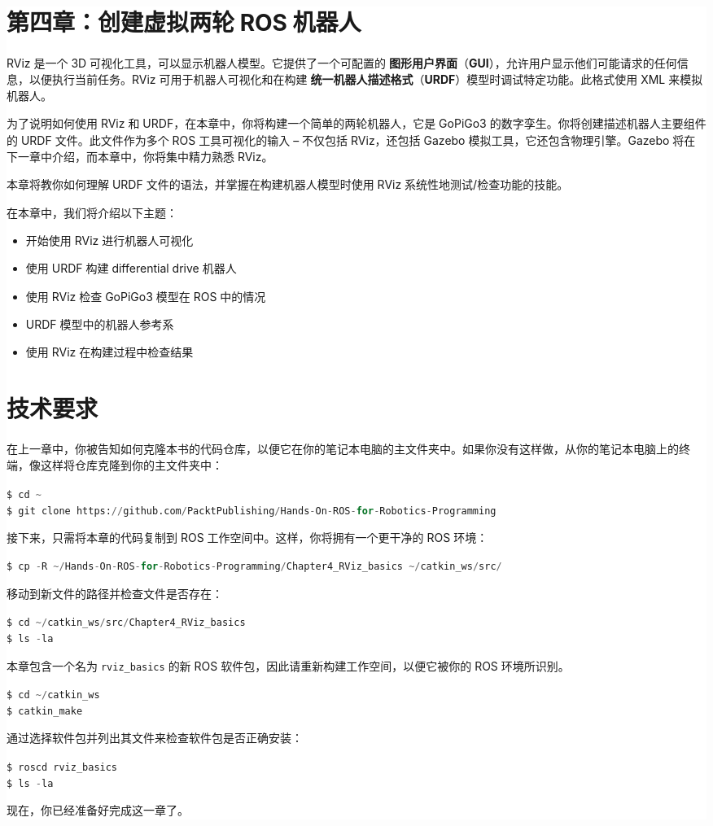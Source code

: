 # 第四章：创建虚拟两轮 ROS 机器人

RViz 是一个 3D 可视化工具，可以显示机器人模型。它提供了一个可配置的 **图形用户界面**（**GUI**），允许用户显示他们可能请求的任何信息，以便执行当前任务。RViz 可用于机器人可视化和在构建 **统一机器人描述格式**（**URDF**）模型时调试特定功能。此格式使用 XML 来模拟机器人。

为了说明如何使用 RViz 和 URDF，在本章中，你将构建一个简单的两轮机器人，它是 GoPiGo3 的数字孪生。你将创建描述机器人主要组件的 URDF 文件。此文件作为多个 ROS 工具可视化的输入 – 不仅包括 RViz，还包括 Gazebo 模拟工具，它还包含物理引擎。Gazebo 将在下一章中介绍，而本章中，你将集中精力熟悉 RViz。

本章将教你如何理解 URDF 文件的语法，并掌握在构建机器人模型时使用 RViz 系统性地测试/检查功能的技能。

在本章中，我们将介绍以下主题：

+   开始使用 RViz 进行机器人可视化

+   使用 URDF 构建 differential drive 机器人

+   使用 RViz 检查 GoPiGo3 模型在 ROS 中的情况

+   URDF 模型中的机器人参考系

+   使用 RViz 在构建过程中检查结果

# 技术要求

在上一章中，你被告知如何克隆本书的代码仓库，以便它在你的笔记本电脑的主文件夹中。如果你没有这样做，从你的笔记本电脑上的终端，像这样将仓库克隆到你的主文件夹中：

```py
$ cd ~
$ git clone https://github.com/PacktPublishing/Hands-On-ROS-for-Robotics-Programming 
```

接下来，只需将本章的代码复制到 ROS 工作空间中。这样，你将拥有一个更干净的 ROS 环境：

```py
$ cp -R ~/Hands-On-ROS-for-Robotics-Programming/Chapter4_RViz_basics ~/catkin_ws/src/
```

移动到新文件的路径并检查文件是否存在：

```py
$ cd ~/catkin_ws/src/Chapter4_RViz_basics
$ ls -la
```

本章包含一个名为 `rviz_basics` 的新 ROS 软件包，因此请重新构建工作空间，以便它被你的 ROS 环境所识别。

```py
$ cd ~/catkin_ws
$ catkin_make
```

通过选择软件包并列出其文件来检查软件包是否正确安装：

```py
$ roscd rviz_basics
$ ls -la
```

现在，你已经准备好完成这一章了。
